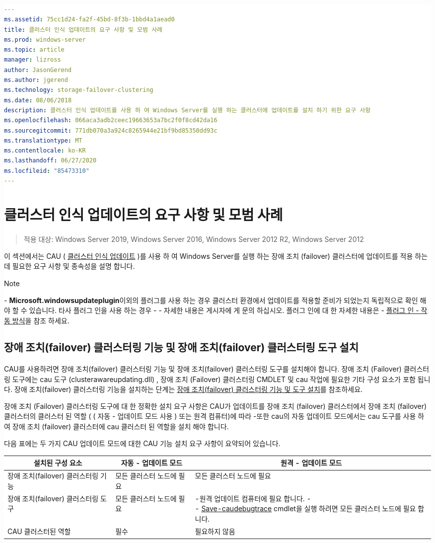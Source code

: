 ```yaml
---
ms.assetid: 75cc1d24-fa2f-45bd-8f3b-1bbd4a1aead0
title: 클러스터 인식 업데이트의 요구 사항 및 모범 사례
ms.prod: windows-server
ms.topic: article
manager: lizross
author: JasonGerend
ms.author: jgerend
ms.technology: storage-failover-clustering
ms.date: 08/06/2018
description: 클러스터 인식 업데이트를 사용 하 여 Windows Server를 실행 하는 클러스터에 업데이트를 설치 하기 위한 요구 사항
ms.openlocfilehash: 066aca3adb2ceec19663653a7bc2f0f8cd42da16
ms.sourcegitcommit: 771db070a3a924c8265944e21bf9bd85350dd93c
ms.translationtype: MT
ms.contentlocale: ko-KR
ms.lasthandoff: 06/27/2020
ms.locfileid: "85473310"
---
```

# <a name="cluster-aware-updating-requirements-and-best-practices"></a>클러스터 인식 업데이트의 요구 사항 및 모범 사례

> 적용 대상: Windows Server 2019, Windows Server 2016, Windows Server 2012 R2, Windows Server 2012

이 섹션에서는 CAU ( [클러스터 인식 업데이트](cluster-aware-updating.md) )를 사용 하 여 Windows Server를 실행 하는 장애 조치 (failover) 클러스터에 업데이트를 적용 하는 데 필요한 요구 사항 및 종속성을 설명 합니다.

> [!NOTE]
> \- **Microsoft.windowsupdateplugin**이외의 플러그를 사용 하는 경우 클러스터 환경에서 업데이트를 적용할 준비가 되었는지 독립적으로 확인 해야 할 수 있습니다. 타사 플러그 인을 사용 하는 경우 \- \- 자세한 내용은 게시자에 게 문의 하십시오. 플러그 인에 대 한 자세한 내용은 \- [플러그 인 \- 작동 방식](cluster-aware-updating-plug-ins.md)을 참조 하세요.

## <a name="install-the-failover-clustering-feature-and-the-failover-clustering-tools"></a><a name="BKMK_REQ_CLUS"></a>장애 조치(failover) 클러스터링 기능 및 장애 조치(failover) 클러스터링 도구 설치
CAU를 사용하려면 장애 조치(failover) 클러스터링 기능 및 장애 조치(failover) 클러스터링 도구를 설치해야 합니다. 장애 조치 (Failover) 클러스터링 도구에는 cau 도구 \(clusterawareupdating.dll\) , 장애 조치 (Failover) 클러스터링 CMDLET 및 cau 작업에 필요한 기타 구성 요소가 포함 됩니다. 장애 조치(failover) 클러스터링 기능을 설치하는 단계는 [장애 조치(failover) 클러스터링 기능 및 도구 설치](create-failover-cluster.md#install-the-failover-clustering-feature)를 참조하세요.

장애 조치 (Failover) 클러스터링 도구에 대 한 정확한 설치 요구 사항은 CAU가 업데이트를 장애 조치 (failover) 클러스터에서 장애 조치 (failover) 클러스터의 클러스터 된 역할 ( \( 자동 \- 업데이트 모드 사용 \) 또는 원격 컴퓨터)에 따라 \-또한 cau의 자동 업데이트 모드에서는 cau 도구를 사용 하 여 장애 조치 (failover) 클러스터에 cau 클러스터 된 역할을 설치 해야 합니다.

다음 표에는 두 가지 CAU 업데이트 모드에 대한 CAU 기능 설치 요구 사항이 요약되어 있습니다.

|설치된 구성 요소|자동 \- 업데이트 모드|원격 \- 업데이트 모드|
|-----------------------|-----------------------|-------------------------|
|장애 조치(failover) 클러스터링 기능|모든 클러스터 노드에 필요|모든 클러스터 노드에 필요|
|장애 조치(failover) 클러스터링 도구|모든 클러스터 노드에 필요|-원격 업데이트 컴퓨터에 필요 합니다. \-<br />- [Save-caudebugtrace](https://docs.microsoft.com/powershell/module/clusterawareupdating/Save-CauDebugTrace?view=win10-ps) cmdlet을 실행 하려면 모든 클러스터 노드에 필요 합니다.|
|CAU 클러스터된 역할|필수|필요하지 않음|

